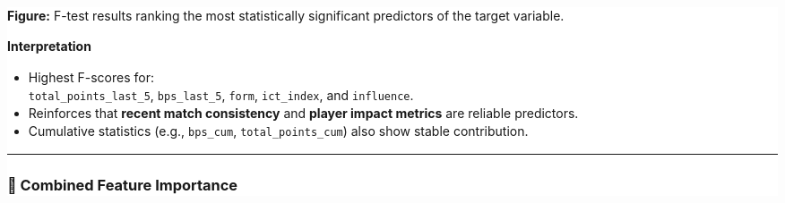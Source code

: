**Figure:** F-test results ranking the most statistically significant predictors of the target variable.

**Interpretation**

- Highest F-scores for:  
  `total_points_last_5`, `bps_last_5`, `form`, `ict_index`, and `influence`.
- Reinforces that **recent match consistency** and **player impact metrics** are reliable predictors.
- Cumulative statistics (e.g., `bps_cum`, `total_points_cum`) also show stable contribution.

---

### 🧩 Combined Feature Importance
